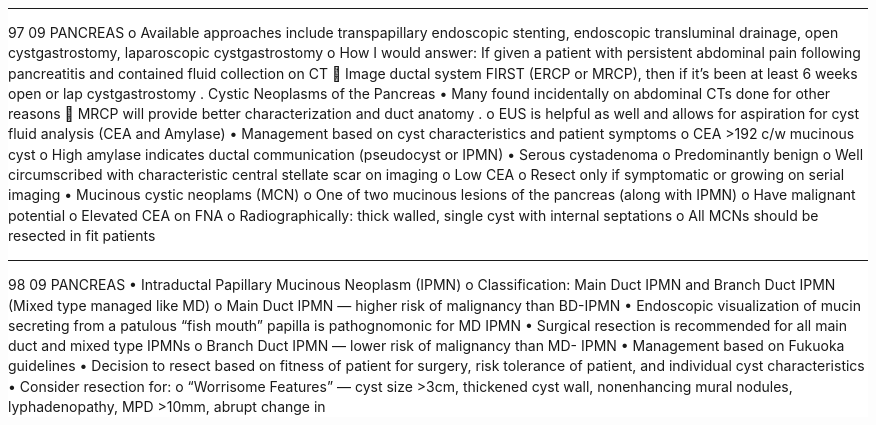 

---



97
09 PANCREAS
o Available approaches include transpapillary endoscopic 
stenting, endoscopic transluminal drainage, open 
cystgastrostomy, laparoscopic cystgastrostomy 
o How I would answer: If given a patient with persistent 
abdominal pain following pancreatitis and contained fluid 
collection on CT  Image ductal system FIRST (ERCP 
or MRCP), then if it’s been at least 6 weeks open or lap 
cystgastrostomy .
Cystic Neoplasms of the Pancreas
•	 Many found incidentally on abdominal CTs done for other 
reasons  MRCP will provide better characterization and duct 
anatomy .
o EUS is helpful as well and allows for aspiration for cyst fluid 
analysis (CEA and Amylase)
•	 Management based on cyst characteristics and patient 
symptoms
o CEA >192 c/w mucinous cyst
o High amylase indicates ductal communication (pseudocyst 
or IPMN)
•	 Serous cystadenoma
o Predominantly benign
o Well circumscribed with characteristic central stellate scar on 
imaging
o Low CEA
o Resect only if symptomatic or growing on serial imaging
•	 Mucinous cystic neoplams (MCN)
o One of two mucinous lesions of the pancreas (along with 
IPMN)
o Have malignant potential
o Elevated CEA on FNA
o Radiographically: thick walled, single cyst with internal 
septations
o All MCNs should be resected in fit patients



---



98
09 PANCREAS
•	 Intraductal Papillary Mucinous Neoplasm (IPMN)
o Classification: Main Duct IPMN and Branch Duct IPMN 
(Mixed type managed like MD)
o Main Duct IPMN — higher risk of malignancy than BD-IPMN
• Endoscopic visualization of mucin secreting from a 
patulous “fish mouth” papilla is pathognomonic for MD 
IPMN
• Surgical resection is recommended for all main duct and 
mixed type IPMNs
o Branch Duct IPMN — lower risk of malignancy than MD-
IPMN
• Management based on Fukuoka guidelines
• Decision to resect based on fitness of patient for surgery, 
risk tolerance of patient, and individual cyst characteristics
• Consider resection for:
o “Worrisome Features” — cyst size >3cm, 
thickened cyst wall, nonenhancing mural nodules, 
lyphadenopathy, MPD >10mm, abrupt change in 